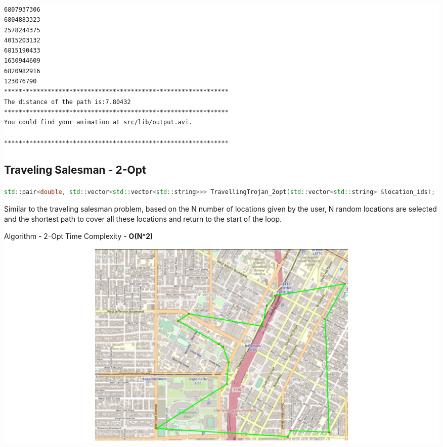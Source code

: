 ```shell
6807937306
6804883323
2578244375
4015203132
6815190433
1630944609
6820982916
123076790
**************************************************************
The distance of the path is:7.80432
**************************************************************
You could find your animation at src/lib/output.avi.          

**************************************************************
```

## Traveling Salesman - 2-Opt

```c++
std::pair<double, std::vector<std::vector<std::string>>> TravellingTrojan_2opt(std::vector<std::string> &location_ids);
```

Similar to the traveling salesman problem, based on the N number of locations given by the user, N random locations are selected and the shortest path to cover all these locations and return to the start of the loop.

Algorithm - 2-Opt
Time Complexity - **O(N^2)**

<p align="center"><img src="img/tsp-2opt.png" alt="Maps" width="500"/></p>
